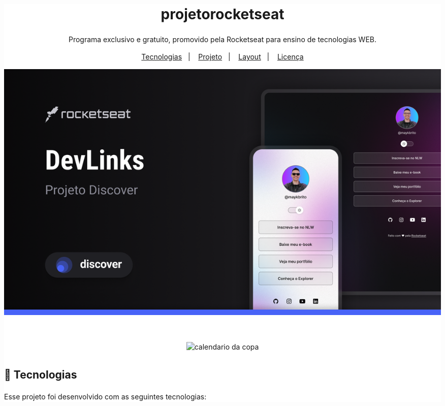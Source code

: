 <h1 align="center"> projetorocketseat </h1>

<p align="center">
Programa exclusivo e gratuito, promovido pela Rocketseat para ensino de tecnologias WEB.
</p>

<p align="center">
  <a href="#-tecnologias">Tecnologias</a>&nbsp;&nbsp;&nbsp;|&nbsp;&nbsp;&nbsp;
  <a href="#-projeto">Projeto</a>&nbsp;&nbsp;&nbsp;|&nbsp;&nbsp;&nbsp;
  <a href="#-layout">Layout</a>&nbsp;&nbsp;&nbsp;|&nbsp;&nbsp;&nbsp;
  <a href="#memo-licença">Licença</a>
</p>

<p align="center">
  <img alt="ProjetoDevLinks" src=".github/Cover.png"
  width="100%">
</p>

<br>

<p align="center">
  <img alt="calendario da copa" src=".github/print.png" width="100%">
</p>

## 🚀 Tecnologias

Esse projeto foi desenvolvido com as seguintes tecnologias:
